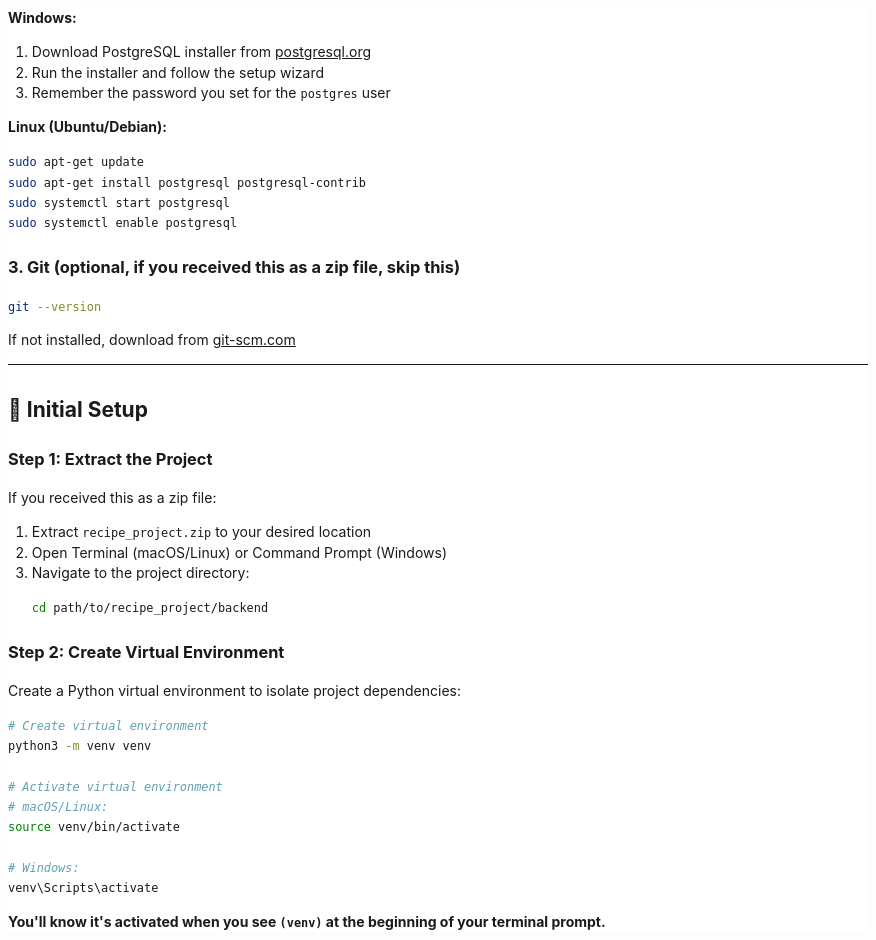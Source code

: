 **Windows:**
1. Download PostgreSQL installer from [postgresql.org](https://www.postgresql.org/download/windows/)
2. Run the installer and follow the setup wizard
3. Remember the password you set for the `postgres` user

**Linux (Ubuntu/Debian):**
```bash
sudo apt-get update
sudo apt-get install postgresql postgresql-contrib
sudo systemctl start postgresql
sudo systemctl enable postgresql
```

### 3. **Git** (optional, if you received this as a zip file, skip this)

```bash
git --version
```

If not installed, download from [git-scm.com](https://git-scm.com/downloads)

---

## 🚀 Initial Setup

### Step 1: Extract the Project

If you received this as a zip file:
1. Extract `recipe_project.zip` to your desired location
2. Open Terminal (macOS/Linux) or Command Prompt (Windows)
3. Navigate to the project directory:
   ```bash
   cd path/to/recipe_project/backend
   ```

### Step 2: Create Virtual Environment

Create a Python virtual environment to isolate project dependencies:

```bash
# Create virtual environment
python3 -m venv venv

# Activate virtual environment
# macOS/Linux:
source venv/bin/activate

# Windows:
venv\Scripts\activate
```

**You'll know it's activated when you see `(venv)` at the beginning of your terminal prompt.**
